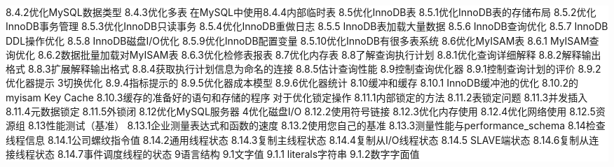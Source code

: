 8.4.2优化MySQL数据类型
8.4.3优化多表
在MySQL中使用8.4.4内部临时表
8.5优化InnoDB表
8.5.1优化InnoDB表的存储布局
8.5.2优化InnoDB事务管理
8.5.3优化InnoDB只读事务
8.5.4优化InnoDB重做日志
8.5.5 InnoDB表加载大量数据
8.5.6 InnoDB查询优化
8.5.7 InnoDB DDL操作优化
8.5.8 InnoDB磁盘I/O优化
8.5.9优化InnoDB配置变量
8.5.10优化InnoDB有很多表系统
8.6优化MyISAM表
8.6.1 MyISAM查询优化
8.6.2数据批量加载对MyISAM表
8.6.3优化检修表报表
8.7优化内存表
8.8了解查询执行计划
8.8.1优化查询详细解释
8.8.2解释输出格式
8.8.3扩展解释输出格式
8.8.4获取执行计划信息为命名的连接
8.8.5估计查询性能
8.9控制查询优化器
8.9.1控制查询计划的评价
8.9.2优化器提示
3切换优化
8.9.4指标提示的
8.9.5优化器成本模型
8.9.6优化器统计
8.10缓冲和缓存
8.10.1 InnoDB缓冲池的优化
8.10.2的myisam Key Cache
8.10.3缓存的准备好的语句和存储的程序
对于优化锁定操作
8.11.1内部锁定的方法
8.11.2表锁定问题
8.11.3并发插入
8.11.4元数据锁定
8.11.5外锁闭
8.12优化MySQL服务器
4优化磁盘I/O
8.12.2使用符号链接
8.12.3优化内存使用
8.12.4优化网络使用
8.12.5资源组
8.13性能测试（基准）
8.13.1企业测量表达式和函数的速度
8.13.2使用您自己的基准
8.13.3测量性能与performance_schema
8.14检查线程信息
8.14.1公司螺纹指令值
8.14.2通用线程状态
8.14.3复制主线程状态
8.14.4复制从I/O线程状态
8.14.5 SLAVE端状态
8.14.6复制从连接线程状态
8.14.7事件调度线程的状态
9语言结构
9.1文字值
9.1.1 literals字符串
9.1.2数字字面值